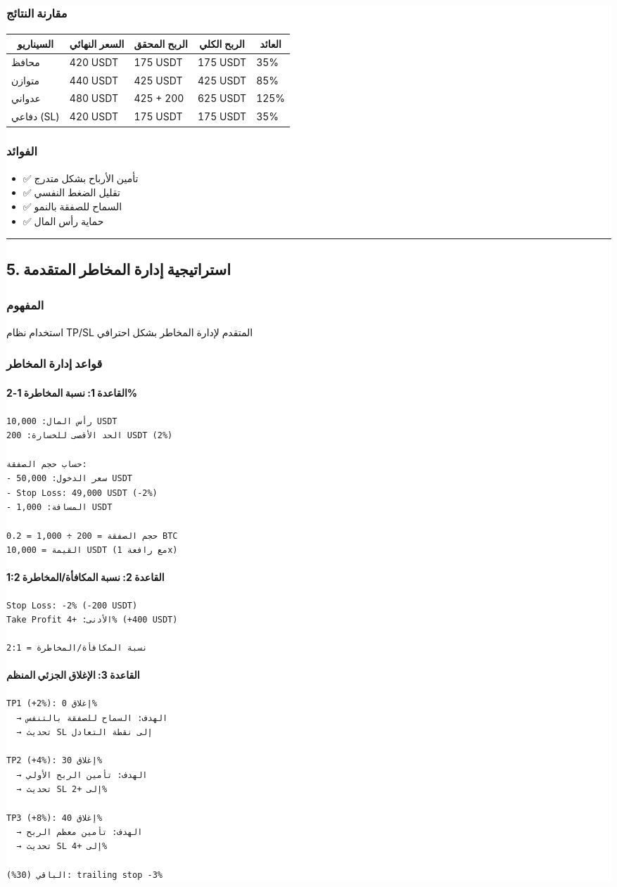 ### مقارنة النتائج

| السيناريو | السعر النهائي | الربح المحقق | الربح الكلي | العائد |
|---------|---------------|--------------|------------|-------|
| محافظ | 420 USDT | 175 USDT | 175 USDT | 35% |
| متوازن | 440 USDT | 425 USDT | 425 USDT | 85% |
| عدواني | 480 USDT | 425 + 200 | 625 USDT | 125% |
| دفاعي (SL) | 420 USDT | 175 USDT | 175 USDT | 35% |

### الفوائد
- ✅ تأمين الأرباح بشكل متدرج
- ✅ تقليل الضغط النفسي
- ✅ السماح للصفقة بالنمو
- ✅ حماية رأس المال

---

## 5. استراتيجية إدارة المخاطر المتقدمة

### المفهوم
استخدام نظام TP/SL المتقدم لإدارة المخاطر بشكل احترافي

### قواعد إدارة المخاطر

#### القاعدة 1: نسبة المخاطرة 1-2%
```
رأس المال: 10,000 USDT
الحد الأقصى للخسارة: 200 USDT (2%)

حساب حجم الصفقة:
- سعر الدخول: 50,000 USDT
- Stop Loss: 49,000 USDT (-2%)
- المسافة: 1,000 USDT

حجم الصفقة = 200 ÷ 1,000 = 0.2 BTC
القيمة = 10,000 USDT (مع رافعة 1x)
```

#### القاعدة 2: نسبة المكافأة/المخاطرة 1:2
```
Stop Loss: -2% (-200 USDT)
Take Profit الأدنى: +4% (+400 USDT)

نسبة المكافأة/المخاطرة = 2:1
```

#### القاعدة 3: الإغلاق الجزئي المنظم
```
TP1 (+2%): إغلاق 0%
  → الهدف: السماح للصفقة بالتنفس
  → تحديث SL إلى نقطة التعادل

TP2 (+4%): إغلاق 30%
  → الهدف: تأمين الربح الأولي
  → تحديث SL إلى +2%

TP3 (+8%): إغلاق 40%
  → الهدف: تأمين معظم الربح
  → تحديث SL إلى +4%

الباقي (30%): trailing stop -3%
```